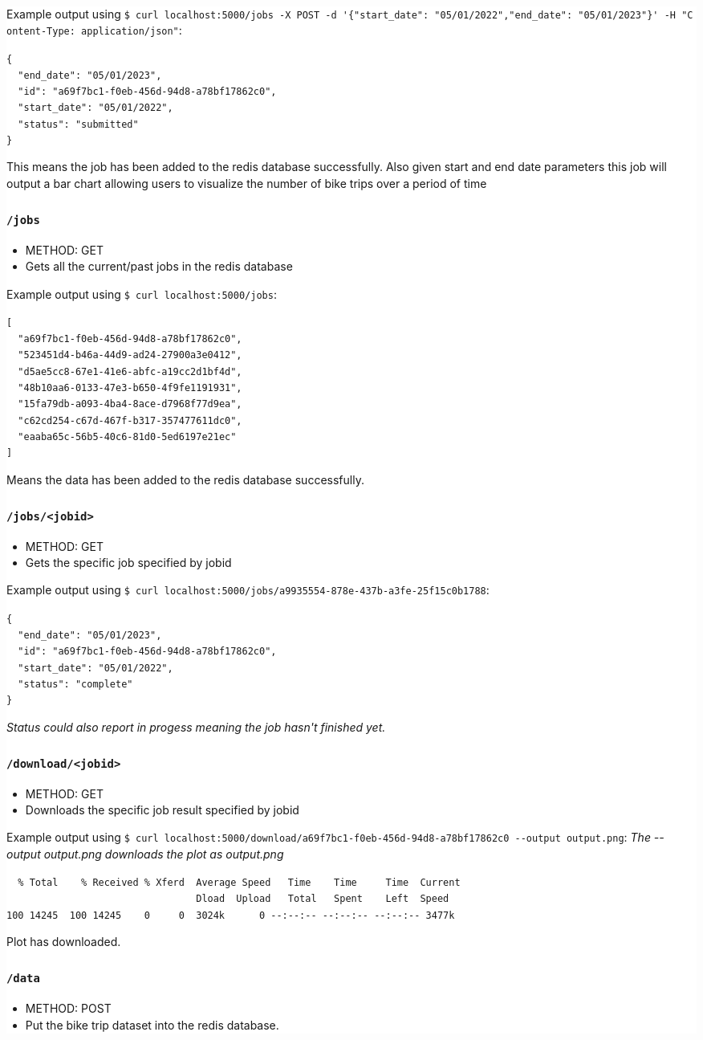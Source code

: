 Example output using `$ curl localhost:5000/jobs -X POST -d '{"start_date": "05/01/2022","end_date": "05/01/2023"}' -H "Content-Type: application/json"`:
~~~
{
  "end_date": "05/01/2023",
  "id": "a69f7bc1-f0eb-456d-94d8-a78bf17862c0",
  "start_date": "05/01/2022",
  "status": "submitted"
}
~~~
This means the job has been added to the redis database successfully. Also given start and end date parameters this job will output a bar chart allowing users to visualize the number of bike trips over a period of time
### `/jobs`
- METHOD: GET
- Gets all the current/past jobs in the redis database

Example output using `$ curl localhost:5000/jobs`:
~~~
[
  "a69f7bc1-f0eb-456d-94d8-a78bf17862c0",
  "523451d4-b46a-44d9-ad24-27900a3e0412",
  "d5ae5cc8-67e1-41e6-abfc-a19cc2d1bf4d",
  "48b10aa6-0133-47e3-b650-4f9fe1191931",
  "15fa79db-a093-4ba4-8ace-d7968f77d9ea",
  "c62cd254-c67d-467f-b317-357477611dc0",
  "eaaba65c-56b5-40c6-81d0-5ed6197e21ec"
]
~~~
Means the data has been added to the redis database successfully.
### `/jobs/<jobid>`
- METHOD: GET
- Gets the specific job specified by jobid

Example output using `$ curl localhost:5000/jobs/a9935554-878e-437b-a3fe-25f15c0b1788`:
~~~
{
  "end_date": "05/01/2023",
  "id": "a69f7bc1-f0eb-456d-94d8-a78bf17862c0",
  "start_date": "05/01/2022",
  "status": "complete"
}
~~~
*Status could also report in progess meaning the job hasn't finished yet.*
### `/download/<jobid>`
- METHOD: GET
- Downloads the specific job result specified by jobid

Example output using `$ curl localhost:5000/download/a69f7bc1-f0eb-456d-94d8-a78bf17862c0 --output output.png`:
*The --output output.png downloads the plot as output.png*
~~~
  % Total    % Received % Xferd  Average Speed   Time    Time     Time  Current
                                 Dload  Upload   Total   Spent    Left  Speed
100 14245  100 14245    0     0  3024k      0 --:--:-- --:--:-- --:--:-- 3477k
~~~
Plot has downloaded.
### `/data`
- METHOD: POST
- Put the bike trip dataset into the redis database.
